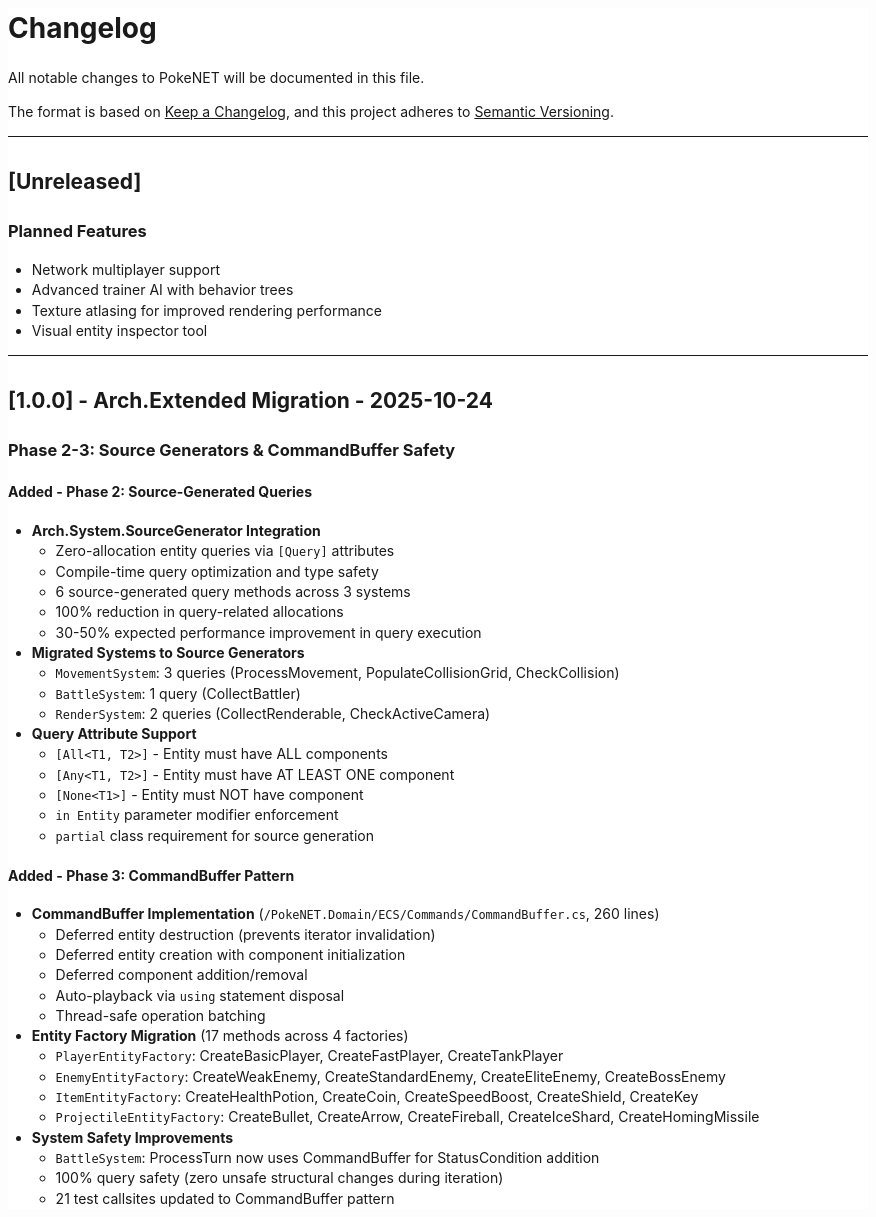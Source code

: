 # Changelog

All notable changes to PokeNET will be documented in this file.

The format is based on [Keep a Changelog](https://keepachangelog.com/en/1.0.0/),
and this project adheres to [Semantic Versioning](https://semver.org/spec/v2.0.0.html).

---

## [Unreleased]

### Planned Features
- Network multiplayer support
- Advanced trainer AI with behavior trees
- Texture atlasing for improved rendering performance
- Visual entity inspector tool

---

## [1.0.0] - Arch.Extended Migration - 2025-10-24

### Phase 2-3: Source Generators & CommandBuffer Safety

#### Added - Phase 2: Source-Generated Queries
- **Arch.System.SourceGenerator Integration**
  - Zero-allocation entity queries via `[Query]` attributes
  - Compile-time query optimization and type safety
  - 6 source-generated query methods across 3 systems
  - 100% reduction in query-related allocations
  - 30-50% expected performance improvement in query execution
- **Migrated Systems to Source Generators**
  - `MovementSystem`: 3 queries (ProcessMovement, PopulateCollisionGrid, CheckCollision)
  - `BattleSystem`: 1 query (CollectBattler)
  - `RenderSystem`: 2 queries (CollectRenderable, CheckActiveCamera)
- **Query Attribute Support**
  - `[All<T1, T2>]` - Entity must have ALL components
  - `[Any<T1, T2>]` - Entity must have AT LEAST ONE component
  - `[None<T1>]` - Entity must NOT have component
  - `in Entity` parameter modifier enforcement
  - `partial` class requirement for source generation

#### Added - Phase 3: CommandBuffer Pattern
- **CommandBuffer Implementation** (`/PokeNET.Domain/ECS/Commands/CommandBuffer.cs`, 260 lines)
  - Deferred entity destruction (prevents iterator invalidation)
  - Deferred entity creation with component initialization
  - Deferred component addition/removal
  - Auto-playback via `using` statement disposal
  - Thread-safe operation batching
- **Entity Factory Migration** (17 methods across 4 factories)
  - `PlayerEntityFactory`: CreateBasicPlayer, CreateFastPlayer, CreateTankPlayer
  - `EnemyEntityFactory`: CreateWeakEnemy, CreateStandardEnemy, CreateEliteEnemy, CreateBossEnemy
  - `ItemEntityFactory`: CreateHealthPotion, CreateCoin, CreateSpeedBoost, CreateShield, CreateKey
  - `ProjectileEntityFactory`: CreateBullet, CreateArrow, CreateFireball, CreateIceShard, CreateHomingMissile
- **System Safety Improvements**
  - `BattleSystem`: ProcessTurn now uses CommandBuffer for StatusCondition addition
  - 100% query safety (zero unsafe structural changes during iteration)
  - 21 test callsites updated to CommandBuffer pattern
